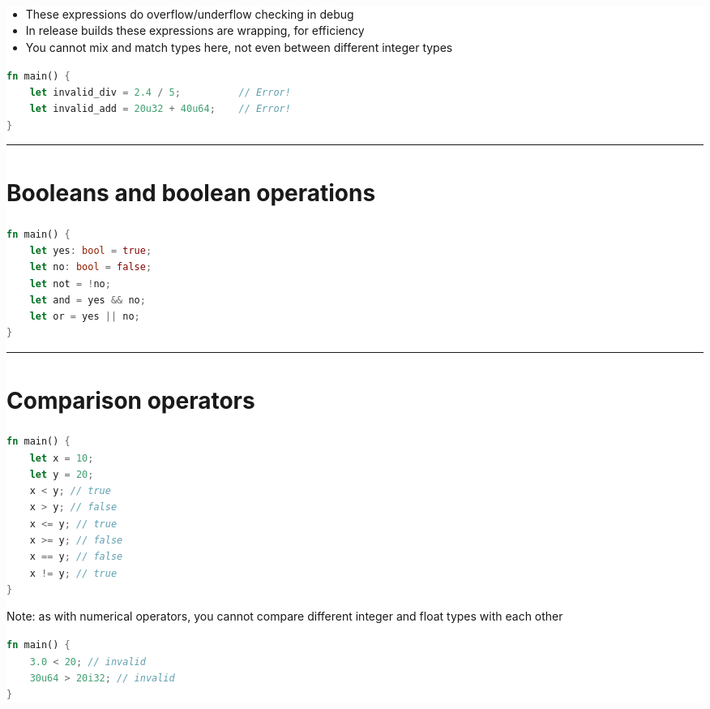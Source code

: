 - These expressions do overflow/underflow checking in debug
- In release builds these expressions are wrapping, for efficiency
- You cannot mix and match types here, not even between different integer
types

```rust
fn main() {
    let invalid_div = 2.4 / 5;          // Error!
    let invalid_add = 20u32 + 40u64;    // Error!
}
```

</v-click>



---

# Booleans and boolean operations

```rust
fn main() {
    let yes: bool = true;
    let no: bool = false;
    let not = !no;
    let and = yes && no;
    let or = yes || no;
}
```

---

# Comparison operators

```rust
fn main() {
    let x = 10;
    let y = 20;
    x < y; // true
    x > y; // false
    x <= y; // true
    x >= y; // false
    x == y; // false
    x != y; // true
}
```

Note: as with numerical operators, you cannot compare different integer and
float types with each other

```rust
fn main() {
    3.0 < 20; // invalid
    30u64 > 20i32; // invalid
}
```
